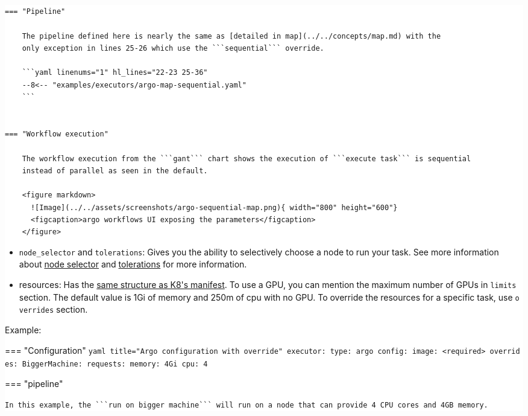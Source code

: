 
    === "Pipeline"

        The pipeline defined here is nearly the same as [detailed in map](../../concepts/map.md) with the
        only exception in lines 25-26 which use the ```sequential``` override.

        ```yaml linenums="1" hl_lines="22-23 25-36"
        --8<-- "examples/executors/argo-map-sequential.yaml"
        ```


    === "Workflow execution"

        The workflow execution from the ```gant``` chart shows the execution of ```execute task``` is sequential
        instead of parallel as seen in the default.

        <figure markdown>
          ![Image](../../assets/screenshots/argo-sequential-map.png){ width="800" height="600"}
          <figcaption>argo workflows UI exposing the parameters</figcaption>
        </figure>



- ```node_selector``` and ```tolerations```: Gives you the ability to selectively choose a node to run your task.
See more information about [node selector](https://kubernetes.io/docs/tasks/configure-pod-container/assign-pods-nodes/)
and [tolerations](https://kubernetes.io/docs/concepts/scheduling-eviction/taint-and-toleration/) for more information.



- resources: Has the [same structure as K8's manifest](https://kubernetes.io/docs/concepts/configuration/manage-resources-containers/). To use a GPU, you can mention the maximum number of GPUs in ```limits``` section.
The default value is 1Gi of memory and 250m of cpu with no GPU. To override the resources for a specific task,
use ```overrides``` section.

Example:

=== "Configuration"
    ```yaml title="Argo configuration with override"
    executor:
    type: argo
    config:
        image: <required>
    overrides:
        BiggerMachine:
          requests:
            memory: 4Gi
            cpu: 4
    ```

=== "pipeline"

    In this example, the ```run on bigger machine``` will run on a node that can provide 4 CPU cores and 4GB memory.
